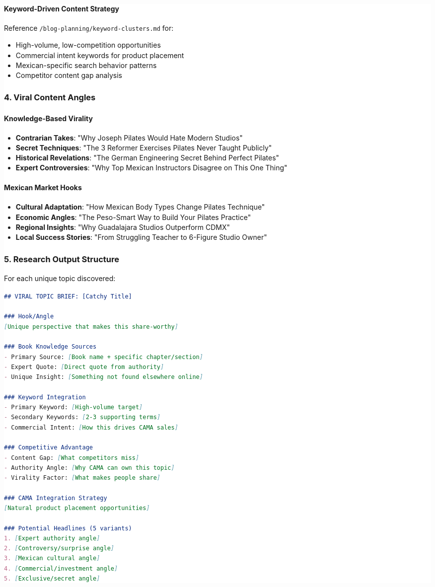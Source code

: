 #### Keyword-Driven Content Strategy
Reference `/blog-planning/keyword-clusters.md` for:
- High-volume, low-competition opportunities
- Commercial intent keywords for product placement
- Mexican-specific search behavior patterns
- Competitor content gap analysis

### 4. Viral Content Angles

#### Knowledge-Based Virality
- **Contrarian Takes**: "Why Joseph Pilates Would Hate Modern Studios"
- **Secret Techniques**: "The 3 Reformer Exercises Pilates Never Taught Publicly"
- **Historical Revelations**: "The German Engineering Secret Behind Perfect Pilates"
- **Expert Controversies**: "Why Top Mexican Instructors Disagree on This One Thing"

#### Mexican Market Hooks
- **Cultural Adaptation**: "How Mexican Body Types Change Pilates Technique"
- **Economic Angles**: "The Peso-Smart Way to Build Your Pilates Practice"
- **Regional Insights**: "Why Guadalajara Studios Outperform CDMX"
- **Local Success Stories**: "From Struggling Teacher to 6-Figure Studio Owner"

### 5. Research Output Structure

For each unique topic discovered:

```markdown
## VIRAL TOPIC BRIEF: [Catchy Title]

### Hook/Angle
[Unique perspective that makes this share-worthy]

### Book Knowledge Sources
- Primary Source: [Book name + specific chapter/section]
- Expert Quote: [Direct quote from authority]
- Unique Insight: [Something not found elsewhere online]

### Keyword Integration
- Primary Keyword: [High-volume target]
- Secondary Keywords: [2-3 supporting terms]
- Commercial Intent: [How this drives CAMA sales]

### Competitive Advantage
- Content Gap: [What competitors miss]
- Authority Angle: [Why CAMA can own this topic]
- Virality Factor: [What makes people share]

### CAMA Integration Strategy
[Natural product placement opportunities]

### Potential Headlines (5 variants)
1. [Expert authority angle]
2. [Controversy/surprise angle]
3. [Mexican cultural angle]
4. [Commercial/investment angle]
5. [Exclusive/secret angle]
```
